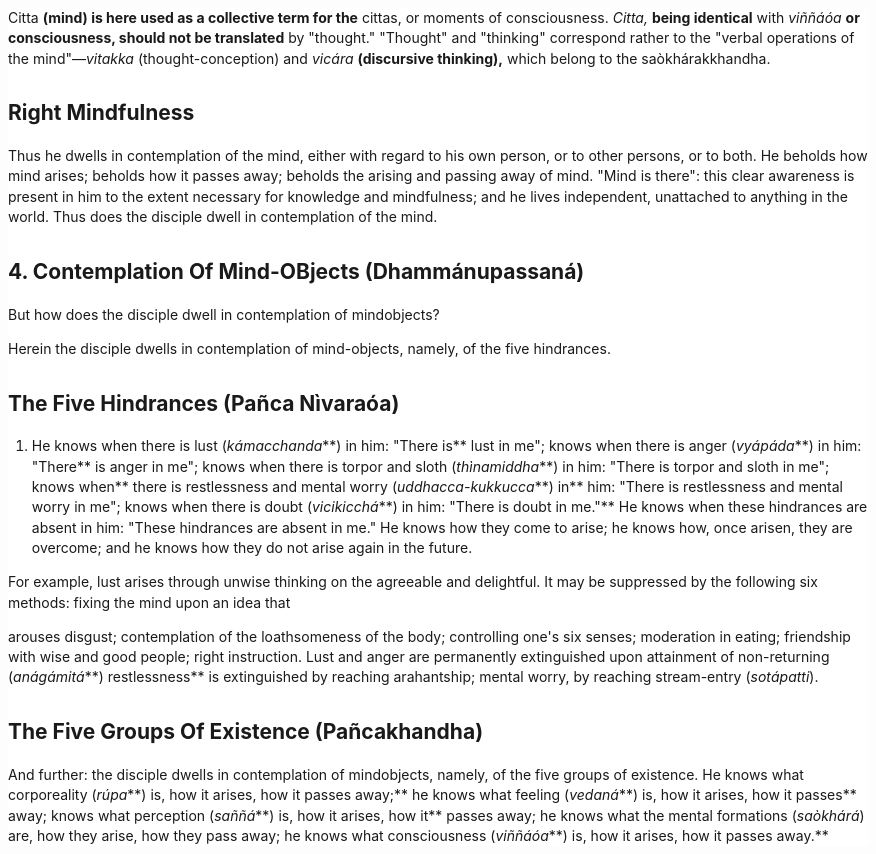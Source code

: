 Citta **(mind) is here used as a collective term for the** cittas, or moments of consciousness. *Citta,* **being identical**
with *viññáóa* **or consciousness, should not be translated** by "thought." "Thought" and "thinking" correspond rather to the "verbal operations of the mind"—*vitakka* (thought-conception) and *vicára* **(discursive thinking),**
which belong to the saòkhárakkhandha.

## Right Mindfulness

Thus he dwells in contemplation of the mind, either with regard to his own person, or to other persons, or to both. He beholds how mind arises; beholds how it passes away; beholds the arising and passing away of mind. "Mind is there": this clear awareness is present in him to the extent necessary for knowledge and mindfulness; and he lives independent, unattached to anything in the world. Thus does the disciple dwell in contemplation of the mind.

## 4. Contemplation Of Mind-O**Bjects** (**Dhammánupassaná**)

But how does the disciple dwell in contemplation of mindobjects?

Herein the disciple dwells in contemplation of mind-objects, namely, of the five hindrances.

## The Five Hindrances (**Pañca Nìvaraóa**)

1. He knows when there is lust (*kámacchanda***) in him: "There is** lust in me"; knows when there is anger (*vyápáda***) in him: "There**
is anger in me"; knows when there is torpor and sloth (*thìnamiddha***) in him: "There is torpor and sloth in me"; knows when**
there is restlessness and mental worry (*uddhacca-kukkucca***) in**
him: "There is restlessness and mental worry in me"; knows when there is doubt (*vicikicchá***) in him: "There is doubt in me."**
He knows when these hindrances are absent in him: "These hindrances are absent in me." He knows how they come to arise; he knows how, once arisen, they are overcome; and he knows how they do not arise again in the future.

For example, lust arises through unwise thinking on the agreeable and delightful. It may be suppressed by the following six methods: fixing the mind upon an idea that

arouses disgust; contemplation of the loathsomeness of the body; controlling one's six senses; moderation in eating; friendship with wise and good people; right instruction. Lust and anger are permanently extinguished upon attainment of non-returning (*anágámitá***) restlessness** is extinguished by reaching arahantship; mental worry, by reaching stream-entry (*sotápatti*).

## The Five Groups Of Existence (**Pañcakhandha**)

And further: the disciple dwells in contemplation of mindobjects, namely, of the five groups of existence. He knows what corporeality (*rúpa***) is, how it arises, how it passes away;** he knows what feeling (*vedaná***) is, how it arises, how it passes**
away; knows what perception (*saññá***) is, how it arises, how it**
passes away; he knows what the mental formations (*saòkhárá*)
are, how they arise, how they pass away; he knows what consciousness (*viññáóa***) is, how it arises, how it passes away.**
